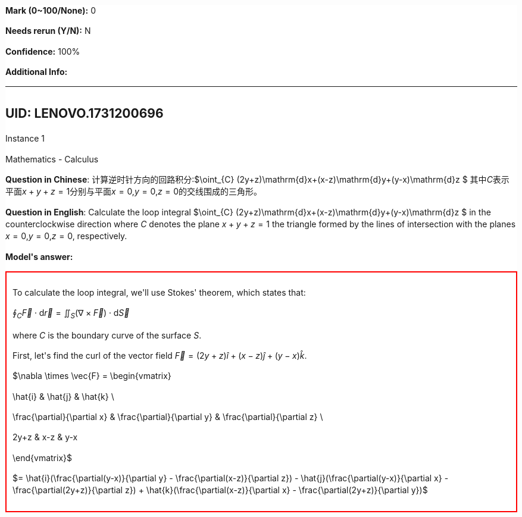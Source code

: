 **Mark (0~100/None):** 0

**Needs rerun (Y/N):** N

**Confidence:** 100%

**Additional Info:** 

---



## UID: LENOVO.1731200696



Instance 1

Mathematics - Calculus

**Question in Chinese**: 计算逆时针方向的回路积分:$\oint_{C} (2y+z)\mathrm{d}x+(x-z)\mathrm{d}y+(y-x)\mathrm{d}z $ 其中$C$表示平面$x+y+z=1$分别与平面$x=0$,$y=0$,$z=0$的交线围成的三角形。

**Question in English**: Calculate the loop integral $\oint_{C} (2y+z)\mathrm{d}x+(x-z)\mathrm{d}y+(y-x)\mathrm{d}z $ in the counterclockwise direction where $C$ denotes the plane $x+y+z=1$ the triangle formed by the lines of intersection with the planes $x=0$,$y=0$,$z=0$, respectively.

**Model's answer:**

<div style="border: 2px solid red; padding: 10px; width: fit-content;">

To calculate the loop integral, we'll use Stokes' theorem, which states that:



$\oint_{C} \vec{F} \cdot \mathrm{d}\vec{r} = \iint_{S} (\nabla \times \vec{F}) \cdot \mathrm{d}\vec{S}$



where $C$ is the boundary curve of the surface $S$.



First, let's find the curl of the vector field $\vec{F} = (2y+z)\hat{i} + (x-z)\hat{j} + (y-x)\hat{k}$.



$\nabla \times \vec{F} = \begin{vmatrix}

\hat{i} & \hat{j} & \hat{k} \\

\frac{\partial}{\partial x} & \frac{\partial}{\partial y} & \frac{\partial}{\partial z} \\

2y+z & x-z & y-x

\end{vmatrix}$



$= \hat{i}(\frac{\partial(y-x)}{\partial y} - \frac{\partial(x-z)}{\partial z}) - \hat{j}(\frac{\partial(y-x)}{\partial x} - \frac{\partial(2y+z)}{\partial z}) + \hat{k}(\frac{\partial(x-z)}{\partial x} - \frac{\partial(2y+z)}{\partial y})$

